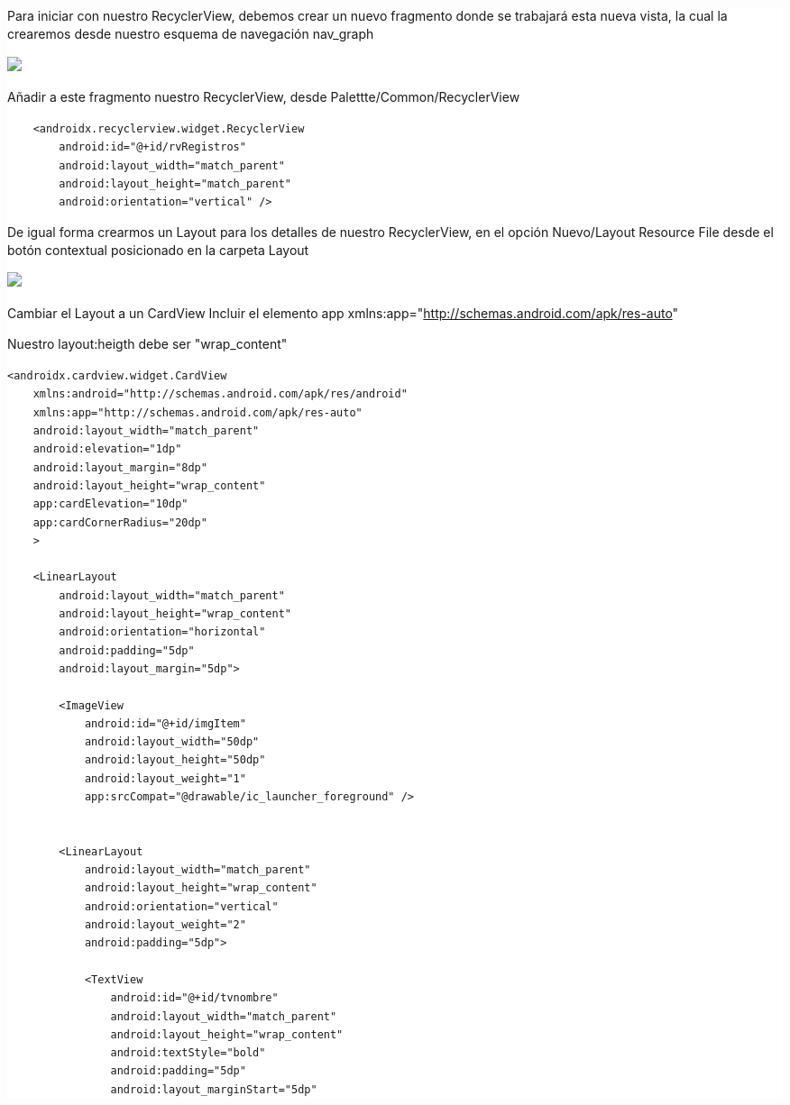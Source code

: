 Para iniciar con nuestro RecyclerView, debemos crear un nuevo fragmento donde se trabajará esta nueva vista, la cual la crearemos desde nuestro esquema  de navegación nav_graph

![](https://github.com/caamaledgar/documentationProjects/blob/main/RecyclerView/RecylerView.png)

Añadir a este fragmento nuestro RecyclerView, desde Palettte/Common/RecyclerView

````
    <androidx.recyclerview.widget.RecyclerView
        android:id="@+id/rvRegistros"
        android:layout_width="match_parent"
        android:layout_height="match_parent"
        android:orientation="vertical" />
````

De igual forma crearmos un Layout para los detalles de nuestro RecyclerView, en el opción Nuevo/Layout Resource File desde el botón contextual posicionado en la carpeta Layout

![](https://github.com/caamaledgar/documentationProjects/blob/main/RecyclerView/detailregistro.png)

Cambiar el Layout a un CardView
Incluir el elemento app 
xmlns:app="http://schemas.android.com/apk/res-auto"

Nuestro layout:heigth debe ser "wrap_content"
````
<androidx.cardview.widget.CardView
    xmlns:android="http://schemas.android.com/apk/res/android"
    xmlns:app="http://schemas.android.com/apk/res-auto"
    android:layout_width="match_parent"
    android:elevation="1dp"
    android:layout_margin="8dp"
    android:layout_height="wrap_content"
    app:cardElevation="10dp"
    app:cardCornerRadius="20dp"
    >

    <LinearLayout
        android:layout_width="match_parent"
        android:layout_height="wrap_content"
        android:orientation="horizontal"
        android:padding="5dp"
        android:layout_margin="5dp">

        <ImageView
            android:id="@+id/imgItem"
            android:layout_width="50dp"
            android:layout_height="50dp"
            android:layout_weight="1"
            app:srcCompat="@drawable/ic_launcher_foreground" />


        <LinearLayout
            android:layout_width="match_parent"
            android:layout_height="wrap_content"
            android:orientation="vertical"
            android:layout_weight="2"
            android:padding="5dp">

            <TextView
                android:id="@+id/tvnombre"
                android:layout_width="match_parent"
                android:layout_height="wrap_content"
                android:textStyle="bold"
                android:padding="5dp"
                android:layout_marginStart="5dp"
````